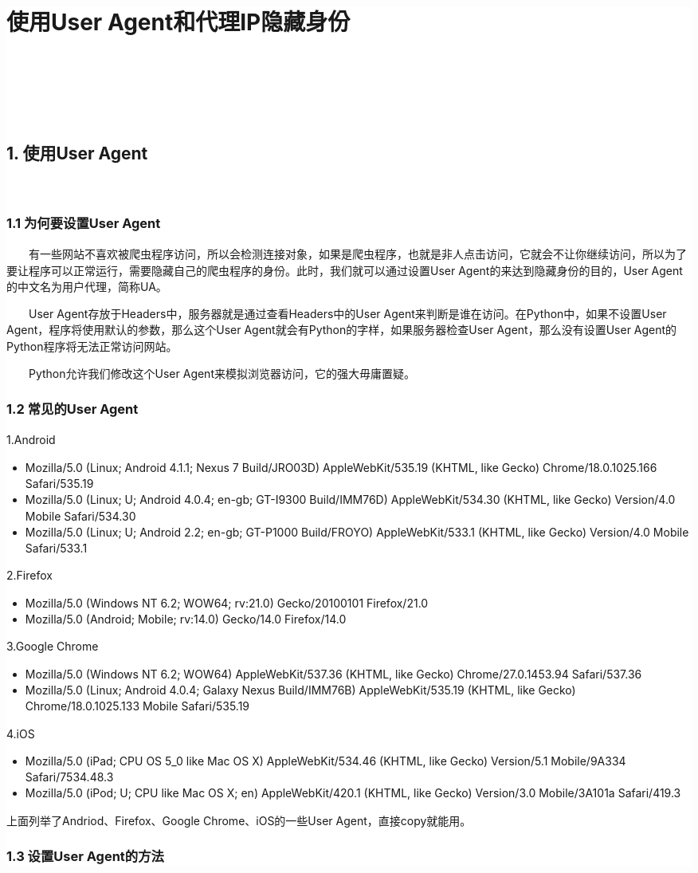 # 使用User Agent和代理IP隐藏身份

<br>
<br>
<br>
<br> 

## 1. 使用User Agent

<br>

### 1.1 为何要设置User Agent

&emsp;&emsp;有一些网站不喜欢被爬虫程序访问，所以会检测连接对象，如果是爬虫程序，也就是非人点击访问，它就会不让你继续访问，所以为了要让程序可以正常运行，需要隐藏自己的爬虫程序的身份。此时，我们就可以通过设置User Agent的来达到隐藏身份的目的，User Agent的中文名为用户代理，简称UA。

&emsp;&emsp;User Agent存放于Headers中，服务器就是通过查看Headers中的User Agent来判断是谁在访问。在Python中，如果不设置User Agent，程序将使用默认的参数，那么这个User Agent就会有Python的字样，如果服务器检查User Agent，那么没有设置User Agent的Python程序将无法正常访问网站。

&emsp;&emsp;Python允许我们修改这个User Agent来模拟浏览器访问，它的强大毋庸置疑。


### 1.2 常见的User Agent

1.Android

- Mozilla/5.0 (Linux; Android 4.1.1; Nexus 7 Build/JRO03D) AppleWebKit/535.19 (KHTML, like Gecko) Chrome/18.0.1025.166 Safari/535.19
- Mozilla/5.0 (Linux; U; Android 4.0.4; en-gb; GT-I9300 Build/IMM76D) AppleWebKit/534.30 (KHTML, like Gecko) Version/4.0 Mobile Safari/534.30
- Mozilla/5.0 (Linux; U; Android 2.2; en-gb; GT-P1000 Build/FROYO) AppleWebKit/533.1 (KHTML, like Gecko) Version/4.0 Mobile Safari/533.1

2.Firefox

- Mozilla/5.0 (Windows NT 6.2; WOW64; rv:21.0) Gecko/20100101 Firefox/21.0
- Mozilla/5.0 (Android; Mobile; rv:14.0) Gecko/14.0 Firefox/14.0

3.Google Chrome

- Mozilla/5.0 (Windows NT 6.2; WOW64) AppleWebKit/537.36 (KHTML, like Gecko) Chrome/27.0.1453.94 Safari/537.36
- Mozilla/5.0 (Linux; Android 4.0.4; Galaxy Nexus Build/IMM76B) AppleWebKit/535.19 (KHTML, like Gecko) Chrome/18.0.1025.133 Mobile Safari/535.19

4.iOS

- Mozilla/5.0 (iPad; CPU OS 5_0 like Mac OS X) AppleWebKit/534.46 (KHTML, like Gecko) Version/5.1 Mobile/9A334 Safari/7534.48.3
- Mozilla/5.0 (iPod; U; CPU like Mac OS X; en) AppleWebKit/420.1 (KHTML, like Gecko) Version/3.0 Mobile/3A101a Safari/419.3

上面列举了Andriod、Firefox、Google Chrome、iOS的一些User Agent，直接copy就能用。


### 1.3 设置User Agent的方法
